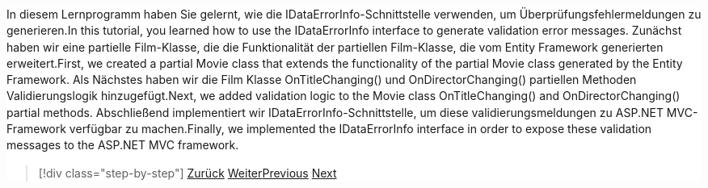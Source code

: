 <span data-ttu-id="2daab-204">In diesem Lernprogramm haben Sie gelernt, wie die IDataErrorInfo-Schnittstelle verwenden, um Überprüfungsfehlermeldungen zu generieren.</span><span class="sxs-lookup"><span data-stu-id="2daab-204">In this tutorial, you learned how to use the IDataErrorInfo interface to generate validation error messages.</span></span> <span data-ttu-id="2daab-205">Zunächst haben wir eine partielle Film-Klasse, die die Funktionalität der partiellen Film-Klasse, die vom Entity Framework generierten erweitert.</span><span class="sxs-lookup"><span data-stu-id="2daab-205">First, we created a partial Movie class that extends the functionality of the partial Movie class generated by the Entity Framework.</span></span> <span data-ttu-id="2daab-206">Als Nächstes haben wir die Film Klasse OnTitleChanging() und OnDirectorChanging() partiellen Methoden Validierungslogik hinzugefügt.</span><span class="sxs-lookup"><span data-stu-id="2daab-206">Next, we added validation logic to the Movie class OnTitleChanging() and OnDirectorChanging() partial methods.</span></span> <span data-ttu-id="2daab-207">Abschließend implementiert wir IDataErrorInfo-Schnittstelle, um diese validierungsmeldungen zu ASP.NET MVC-Framework verfügbar zu machen.</span><span class="sxs-lookup"><span data-stu-id="2daab-207">Finally, we implemented the IDataErrorInfo interface in order to expose these validation messages to the ASP.NET MVC framework.</span></span>

>[!div class="step-by-step"]
<span data-ttu-id="2daab-208">[Zurück](performing-simple-validation-vb.md)
[Weiter](validating-with-a-service-layer-vb.md)</span><span class="sxs-lookup"><span data-stu-id="2daab-208">[Previous](performing-simple-validation-vb.md)
[Next](validating-with-a-service-layer-vb.md)</span></span>
